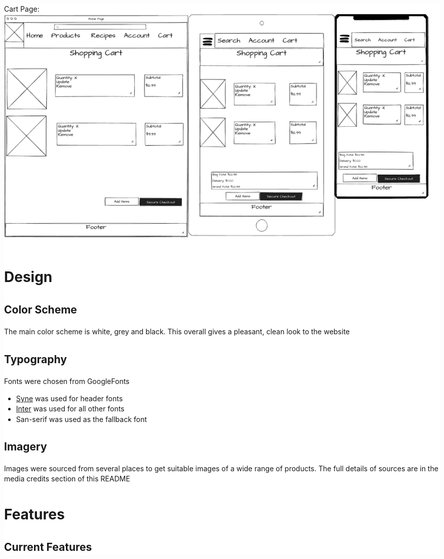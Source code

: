 Cart Page:
![cart wireframe](readme-images/cart-wireframe.png)

# Design

## Color Scheme

The main color scheme is white, grey and black.
This overall gives a pleasant, clean look to the website

## Typography

Fonts were chosen from GoogleFonts

* [Syne](https://fonts.google.com/specimen/Syne) was used for header fonts
* [Inter](https://fonts.google.com/specimen/Inter) was used for all other fonts
* San-serif was used as the fallback font

## Imagery

Images were sourced from several places to get suitable images of a wide range of products.
The full details of sources are in the media credits section of this README

# Features 

## Current Features
